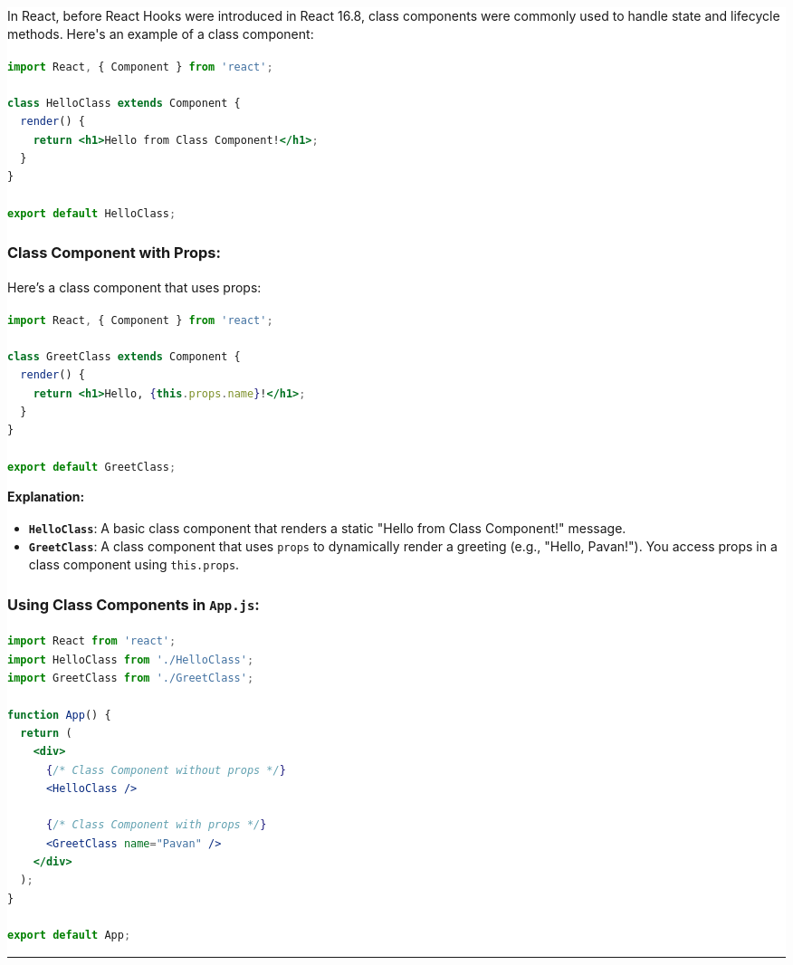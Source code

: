 In React, before React Hooks were introduced in React 16.8, class components were commonly used to handle state and lifecycle methods. Here's an example of a class component:

```jsx
import React, { Component } from 'react';

class HelloClass extends Component {
  render() {
    return <h1>Hello from Class Component!</h1>;
  }
}

export default HelloClass;
```

### **Class Component with Props:**

Here’s a class component that uses props:

```jsx
import React, { Component } from 'react';

class GreetClass extends Component {
  render() {
    return <h1>Hello, {this.props.name}!</h1>;
  }
}

export default GreetClass;
```

**Explanation:**
- **`HelloClass`**: A basic class component that renders a static "Hello from Class Component!" message.
- **`GreetClass`**: A class component that uses `props` to dynamically render a greeting (e.g., "Hello, Pavan!"). You access props in a class component using `this.props`.

### **Using Class Components in `App.js`:**

```jsx
import React from 'react';
import HelloClass from './HelloClass';
import GreetClass from './GreetClass';

function App() {
  return (
    <div>
      {/* Class Component without props */}
      <HelloClass />

      {/* Class Component with props */}
      <GreetClass name="Pavan" />
    </div>
  );
}

export default App;
```

---